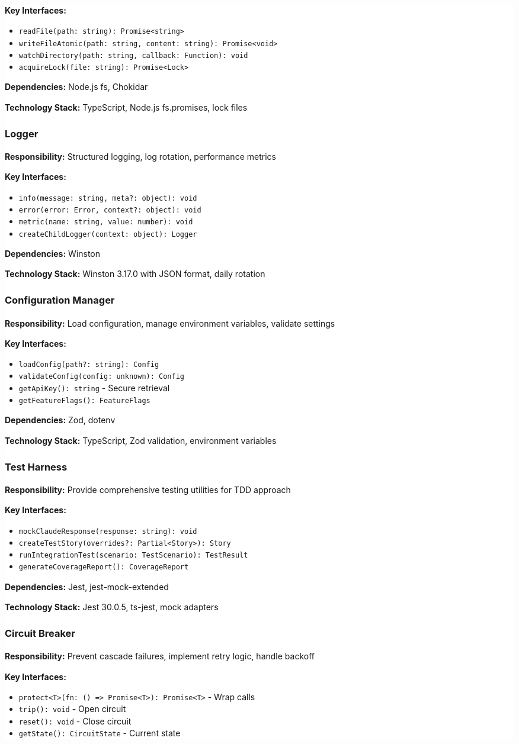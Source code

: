 **Key Interfaces:**
- `readFile(path: string): Promise<string>`
- `writeFileAtomic(path: string, content: string): Promise<void>`
- `watchDirectory(path: string, callback: Function): void`
- `acquireLock(file: string): Promise<Lock>`

**Dependencies:** Node.js fs, Chokidar

**Technology Stack:** TypeScript, Node.js fs.promises, lock files

### Logger
**Responsibility:** Structured logging, log rotation, performance metrics

**Key Interfaces:**
- `info(message: string, meta?: object): void`
- `error(error: Error, context?: object): void`
- `metric(name: string, value: number): void`
- `createChildLogger(context: object): Logger`

**Dependencies:** Winston

**Technology Stack:** Winston 3.17.0 with JSON format, daily rotation

### Configuration Manager
**Responsibility:** Load configuration, manage environment variables, validate settings

**Key Interfaces:**
- `loadConfig(path?: string): Config`
- `validateConfig(config: unknown): Config`
- `getApiKey(): string` - Secure retrieval
- `getFeatureFlags(): FeatureFlags`

**Dependencies:** Zod, dotenv

**Technology Stack:** TypeScript, Zod validation, environment variables

### Test Harness
**Responsibility:** Provide comprehensive testing utilities for TDD approach

**Key Interfaces:**
- `mockClaudeResponse(response: string): void`
- `createTestStory(overrides?: Partial<Story>): Story`
- `runIntegrationTest(scenario: TestScenario): TestResult`
- `generateCoverageReport(): CoverageReport`

**Dependencies:** Jest, jest-mock-extended

**Technology Stack:** Jest 30.0.5, ts-jest, mock adapters

### Circuit Breaker
**Responsibility:** Prevent cascade failures, implement retry logic, handle backoff

**Key Interfaces:**
- `protect<T>(fn: () => Promise<T>): Promise<T>` - Wrap calls
- `trip(): void` - Open circuit
- `reset(): void` - Close circuit
- `getState(): CircuitState` - Current state
